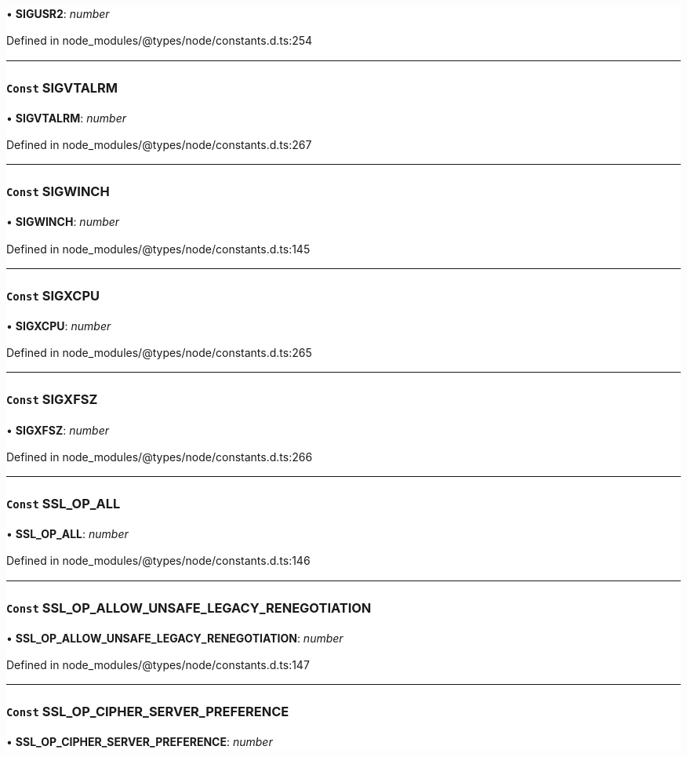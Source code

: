 • **SIGUSR2**: *number*

Defined in node_modules/@types/node/constants.d.ts:254

___

### `Const` SIGVTALRM

• **SIGVTALRM**: *number*

Defined in node_modules/@types/node/constants.d.ts:267

___

### `Const` SIGWINCH

• **SIGWINCH**: *number*

Defined in node_modules/@types/node/constants.d.ts:145

___

### `Const` SIGXCPU

• **SIGXCPU**: *number*

Defined in node_modules/@types/node/constants.d.ts:265

___

### `Const` SIGXFSZ

• **SIGXFSZ**: *number*

Defined in node_modules/@types/node/constants.d.ts:266

___

### `Const` SSL_OP_ALL

• **SSL_OP_ALL**: *number*

Defined in node_modules/@types/node/constants.d.ts:146

___

### `Const` SSL_OP_ALLOW_UNSAFE_LEGACY_RENEGOTIATION

• **SSL_OP_ALLOW_UNSAFE_LEGACY_RENEGOTIATION**: *number*

Defined in node_modules/@types/node/constants.d.ts:147

___

### `Const` SSL_OP_CIPHER_SERVER_PREFERENCE

• **SSL_OP_CIPHER_SERVER_PREFERENCE**: *number*
